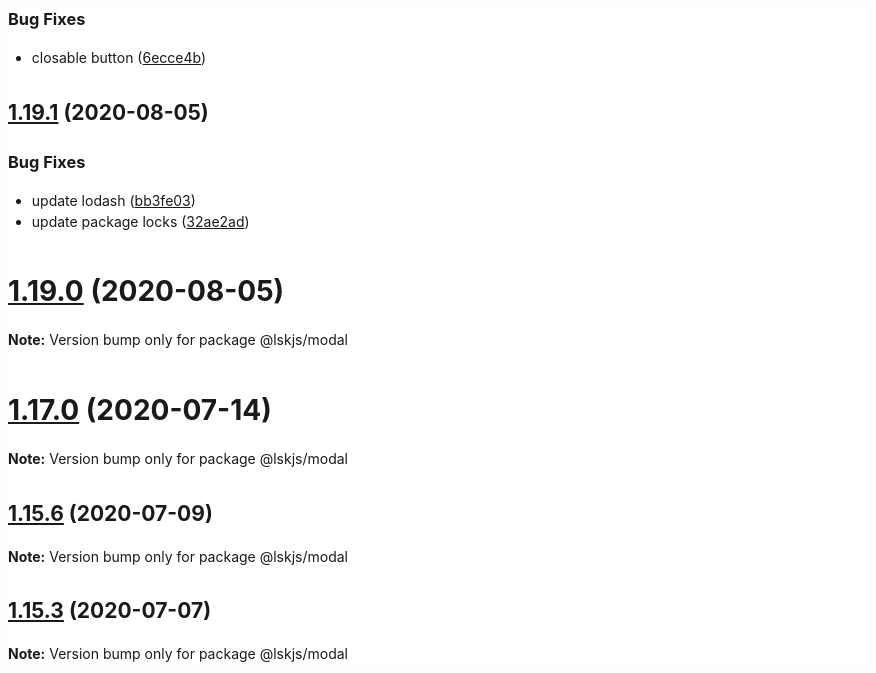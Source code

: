 
### Bug Fixes

* closable button ([6ecce4b](https://github.com/lskjs/ux/tree/master/packages/modal/commit/6ecce4b0cf14ef37e3f8b97ba5bdcdd8495539d0))





## [1.19.1](https://github.com/lskjs/ux/tree/master/packages/modal/compare/v1.19.0...v1.19.1) (2020-08-05)


### Bug Fixes

* update lodash ([bb3fe03](https://github.com/lskjs/ux/tree/master/packages/modal/commit/bb3fe03a1cacfe5599b406aeb6141a5d127a9d74))
* update package locks ([32ae2ad](https://github.com/lskjs/ux/tree/master/packages/modal/commit/32ae2ad9cfd0d1024ecc610f046acc8b01997ff2))





# [1.19.0](https://github.com/lskjs/ux/tree/master/packages/modal/compare/v1.18.4...v1.19.0) (2020-08-05)

**Note:** Version bump only for package @lskjs/modal





# [1.17.0](https://github.com/lskjs/ux/tree/master/packages/modal/compare/v1.16.1...v1.17.0) (2020-07-14)

**Note:** Version bump only for package @lskjs/modal





## [1.15.6](https://github.com/lskjs/ux/tree/master/packages/modal/compare/v1.15.5...v1.15.6) (2020-07-09)

**Note:** Version bump only for package @lskjs/modal





## [1.15.3](https://github.com/lskjs/ux/tree/master/packages/modal/compare/v1.15.2...v1.15.3) (2020-07-07)

**Note:** Version bump only for package @lskjs/modal



